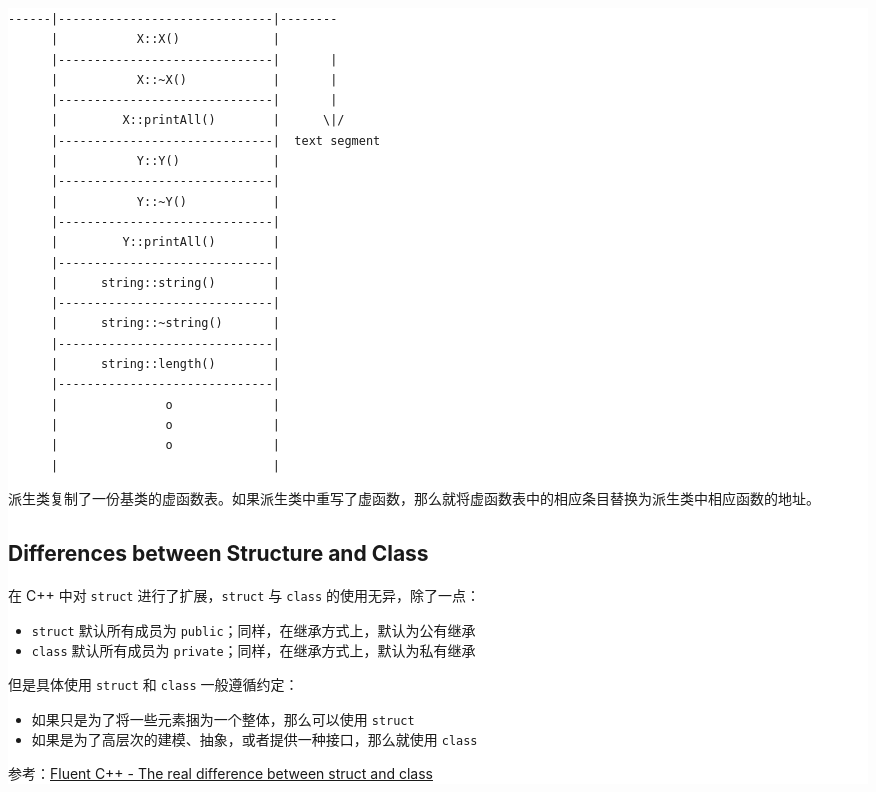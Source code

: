 ```
------|------------------------------|--------
      |           X::X()             |
      |------------------------------|       |
      |           X::~X()            |       |
      |------------------------------|       |
      |         X::printAll()        |      \|/
      |------------------------------|  text segment
      |           Y::Y()             |
      |------------------------------|
      |           Y::~Y()            |
      |------------------------------|
      |         Y::printAll()        |
      |------------------------------|
      |      string::string()        |
      |------------------------------|
      |      string::~string()       |
      |------------------------------|
      |      string::length()        |
      |------------------------------|
      |               o              |
      |               o              |
      |               o              |
      |                              |
```

派生类复制了一份基类的虚函数表。如果派生类中重写了虚函数，那么就将虚函数表中的相应条目替换为派生类中相应函数的地址。

## Differences between Structure and Class

在 C++ 中对 `struct` 进行了扩展，`struct` 与 `class` 的使用无异，除了一点：

- `struct` 默认所有成员为 `public`；同样，在继承方式上，默认为公有继承
- `class` 默认所有成员为 `private`；同样，在继承方式上，默认为私有继承

但是具体使用 `struct` 和 `class` 一般遵循约定：

- 如果只是为了将一些元素捆为一个整体，那么可以使用 `struct`
- 如果是为了高层次的建模、抽象，或者提供一种接口，那么就使用 `class`

参考：[Fluent C++ - The real difference between struct and class](https://www.fluentcpp.com/2017/06/13/the-real-difference-between-struct-class/)
